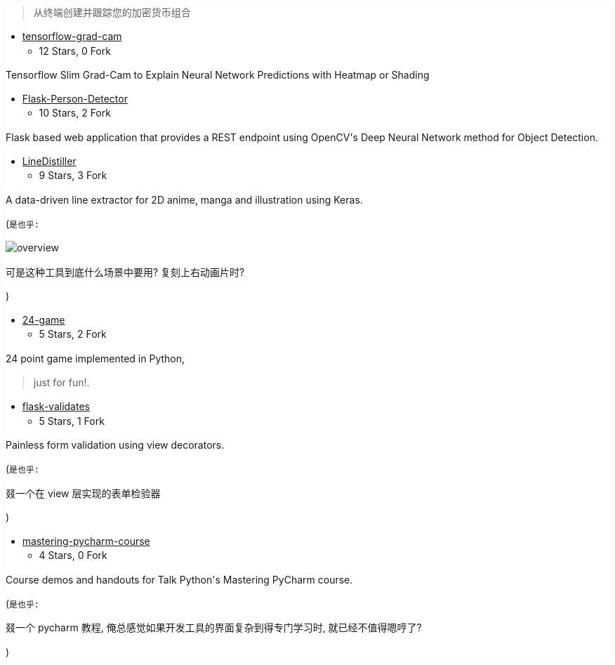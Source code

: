 > 从终端创建并跟踪您的加密货币组合

- [tensorflow-grad-cam](https://github.com/hiveml/tensorflow-grad-cam)
    - 12 Stars, 0 Fork

Tensorflow Slim Grad-Cam to Explain Neural Network Predictions with Heatmap or Shading

- [Flask-Person-Detector](https://github.com/rememberlenny/Flask-Person-Detector)
    - 10 Stars, 2 Fork

Flask based web application that provides a REST endpoint using OpenCV's Deep Neural Network method for Object Detection.

- [LineDistiller](https://github.com/hatsuame/LineDistiller)
    - 9 Stars, 3 Fork

A data-driven line extractor for 2D anime, manga and illustration using Keras.

(`是也乎:`


![overview](https://github.com/hatsuame/LineDistiller/raw/master/overview.jpg)


可是这种工具到底什么场景中要用?
复刻上右动画片时?

)


- [24-game](https://github.com/cls1991/24-game)
    - 5 Stars, 2 Fork

24 point game implemented in Python, 

> just for fun!.

- [flask-validates](https://github.com/tjpnz/flask-validates)
    - 5 Stars, 1 Fork

Painless form validation using view decorators.

(`是也乎:`

叕一个在 view 层实现的表单检验器

)


- [mastering-pycharm-course](https://github.com/talkpython/mastering-pycharm-course)
    - 4 Stars, 0 Fork

Course demos and handouts for Talk Python's Mastering PyCharm course.


(`是也乎:`

叕一个 pycharm 教程,
俺总感觉如果开发工具的界面复杂到得专门学习时,
就已经不值得嗯哼了?

)

